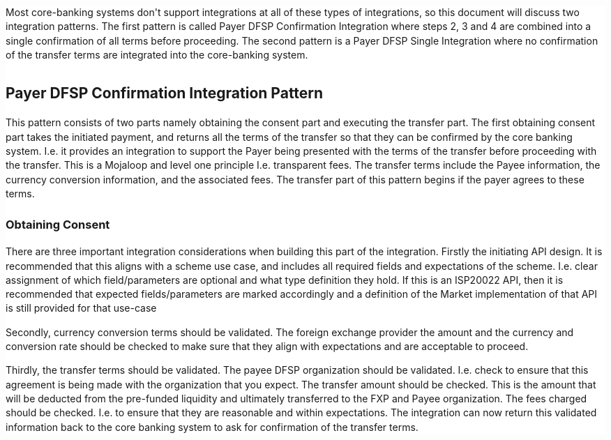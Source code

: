 Most core-banking systems don't support integrations at all of these types of integrations, so this document will discuss two integration patterns. The first pattern is called Payer DFSP Confirmation Integration where steps 2, 3 and 4 are combined into a single confirmation of all terms before proceeding. The second pattern is a Payer DFSP Single Integration where no confirmation of the transfer terms are integrated into the core-banking system. 
## Payer DFSP Confirmation Integration Pattern
This pattern consists of two parts namely obtaining the  consent part and executing the transfer part. The first obtaining consent part takes the initiated payment, and returns all the terms of the transfer so that they can be confirmed by the core banking system. I.e. it provides an integration to support the Payer being presented with the terms of the transfer before proceeding with the transfer. This is a Mojaloop and level one principle I.e. transparent fees. The transfer terms include the Payee information, the currency conversion information, and the associated fees. The transfer part of this pattern begins if the payer agrees to these terms.
### Obtaining Consent
There are three important integration considerations when building this part of the integration. Firstly the initiating API design. It is recommended that this aligns with a scheme use case, and includes all required fields and expectations of the scheme. I.e. clear assignment of which field/parameters are optional and what type definition they hold. If this is an ISP20022 API, then it is recommended that expected fields/parameters are marked accordingly and a definition of the Market implementation of that API is still provided for that use-case

Secondly, currency conversion terms should be validated. The foreign exchange provider the amount and the currency and conversion rate should be checked to make sure that they align with expectations and are acceptable to proceed.

Thirdly, the transfer terms should be validated. The payee DFSP organization should be validated. I.e. check to ensure that this agreement is being made with the organization that you expect. The transfer amount should be checked. This is the amount that will be deducted from the pre-funded liquidity and ultimately transferred to the FXP and Payee organization. The fees charged should be checked. I.e. to ensure that they are reasonable and within expectations.
The integration can now return this validated information back to the core banking system to ask for confirmation of the transfer terms.
